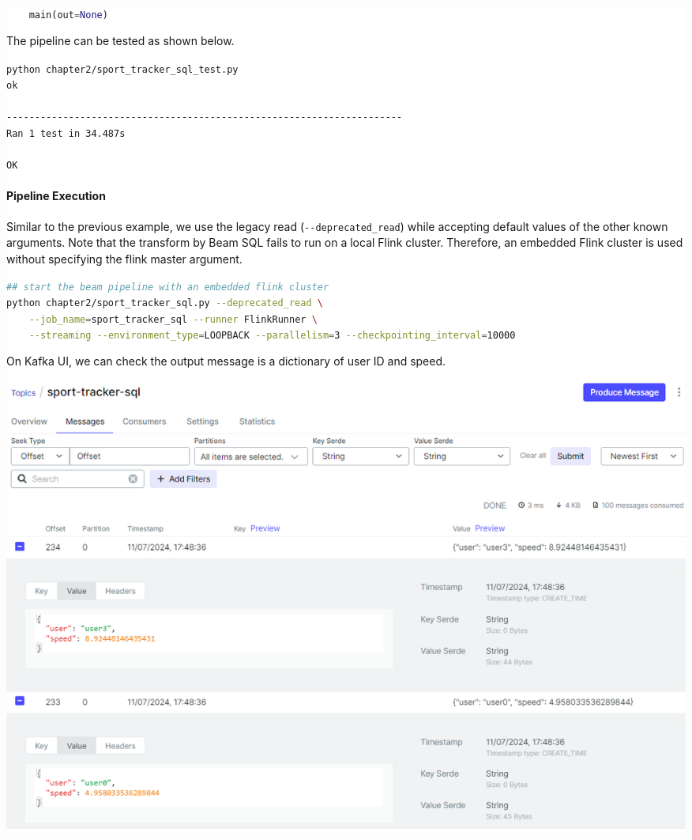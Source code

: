```python
    main(out=None)
```

The pipeline can be tested as shown below.

```bash
python chapter2/sport_tracker_sql_test.py 
ok

----------------------------------------------------------------------
Ran 1 test in 34.487s

OK
```

#### Pipeline Execution

Similar to the previous example, we use the legacy read (`--deprecated_read`) while accepting default values of the other known arguments. Note that the transform by Beam SQL fails to run on a local Flink cluster. Therefore, an embedded Flink cluster is used without specifying the flink master argument.

```bash
## start the beam pipeline with an embedded flink cluster
python chapter2/sport_tracker_sql.py --deprecated_read \
    --job_name=sport_tracker_sql --runner FlinkRunner \
	--streaming --environment_type=LOOPBACK --parallelism=3 --checkpointing_interval=10000
```

On Kafka UI, we can check the output message is a dictionary of user ID and speed.

![](sport-tracker-sql-output.png#center)
